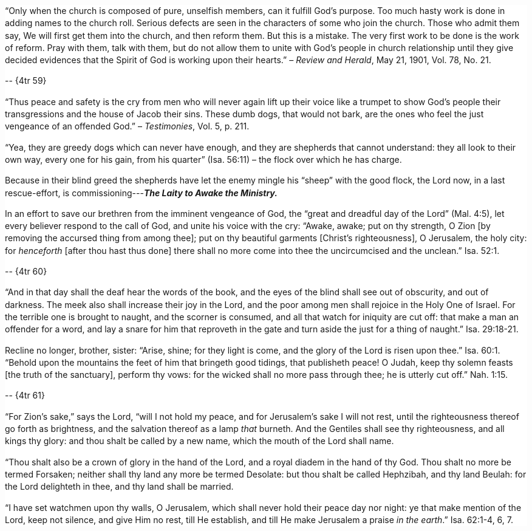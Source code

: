  “Only when the church is composed of pure, unselfish members, can it fulfill God’s purpose. Too much hasty work is done in adding names to the church roll. Serious defects are seen in the characters of some who join the church. Those who admit them say, We will first get them into the church, and then reform them. But this is a mistake. The very first work to be done is the work of reform. Pray with them, talk with them, but do not allow them to unite with God’s people in church relationship until they give decided evidences that the Spirit of God is working upon their hearts.” – _Review and Herald_, May 21, 1901, Vol. 78, No. 21.

 -- {4tr 59}   
  
   “Thus peace and safety is the cry from men who will never again lift up their voice like a trumpet to show God’s people their transgressions and the house of Jacob their sins. These dumb dogs, that would not bark, are the ones who feel the just vengeance of an offended God.” – _Testimonies_, Vol. 5, p. 211.

 “Yea, they are greedy dogs which can never have enough, and they are shepherds that cannot understand: they all look to their own way, every one for his gain, from his quarter” (Isa. 56:11) – the flock over which he has charge.

 Because in their blind greed the shepherds have let the enemy mingle his “sheep” with the good flock, the Lord now, in a last rescue-effort, is commissioning---**_The Laity to Awake the Ministry._**

 In an effort to save our brethren from the imminent vengeance of God, the “great and dreadful day of the Lord” (Mal. 4:5), let every believer respond to the call of God, and unite his voice with the cry: “Awake, awake; put on thy strength, O Zion [by removing the accursed thing from among thee]; put on thy beautiful garments [Christ’s righteousness], O Jerusalem, the holy city: for _henceforth_ [after thou hast thus done] there shall no more come into thee the uncircumcised and the unclean.” Isa. 52:1.

 -- {4tr 60}   
  
   “And in that day shall the deaf hear the words of the book, and the eyes of the blind shall see out of obscurity, and out of darkness. The meek also shall increase their joy in the Lord, and the poor among men shall rejoice in the Holy One of Israel. For the terrible one is brought to naught, and the scorner is consumed, and all that watch for iniquity are cut off: that make a man an offender for a word, and lay a snare for him that reproveth in the gate and turn aside the just for a thing of naught.” Isa. 29:18-21.

 Recline no longer, brother, sister: “Arise, shine; for they light is come, and the glory of the Lord is risen upon thee.” Isa. 60:1. “Behold upon the mountains the feet of him that bringeth good tidings, that publisheth peace! O Judah, keep thy solemn feasts [the truth of the sanctuary], perform thy vows: for the wicked shall no more pass through thee; he is utterly cut off.” Nah. 1:15.

 -- {4tr 61}   
  
   “For Zion’s sake,” says the Lord, “will I not hold my peace, and for Jerusalem’s sake I will not rest, until the righteousness thereof go forth as brightness, and the salvation thereof as a lamp _that_ burneth. And the Gentiles shall see thy righteousness, and all kings thy glory: and thou shalt be called by a new name, which the mouth of the Lord shall name.

 “Thou shalt also be a crown of glory in the hand of the Lord, and a royal diadem in the hand of thy God. Thou shalt no more be termed Forsaken; neither shall thy land any more be termed Desolate: but thou shalt be called Hephzibah, and thy land Beulah: for the Lord delighteth in thee, and thy land shall be married.

 “I have set watchmen upon thy walls, O Jerusalem, which shall never hold their peace day nor night: ye that make mention of the Lord, keep not silence, and give Him no rest, till He establish, and till He make Jerusalem a praise _in the earth_.” Isa. 62:1-4, 6, 7.
